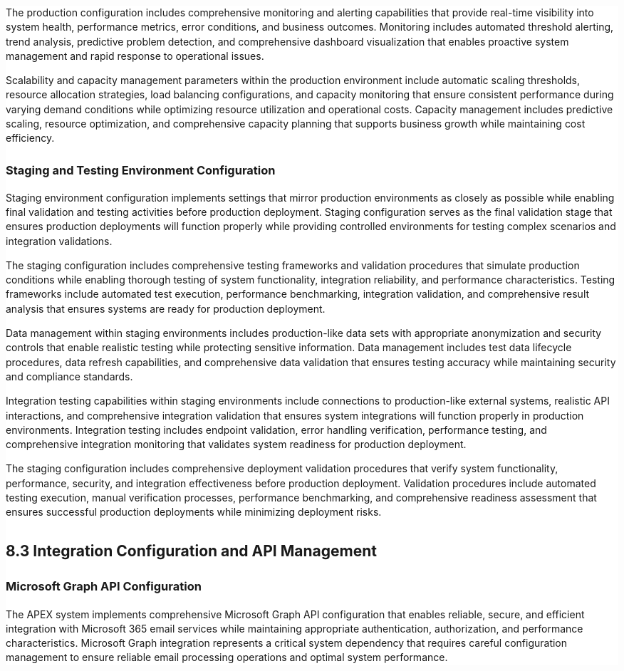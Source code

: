 The production configuration includes comprehensive monitoring and alerting capabilities that provide real-time visibility into system health, performance metrics, error conditions, and business outcomes. Monitoring includes automated threshold alerting, trend analysis, predictive problem detection, and comprehensive dashboard visualization that enables proactive system management and rapid response to operational issues.

Scalability and capacity management parameters within the production environment include automatic scaling thresholds, resource allocation strategies, load balancing configurations, and capacity monitoring that ensure consistent performance during varying demand conditions while optimizing resource utilization and operational costs. Capacity management includes predictive scaling, resource optimization, and comprehensive capacity planning that supports business growth while maintaining cost efficiency.

### Staging and Testing Environment Configuration

Staging environment configuration implements settings that mirror production environments as closely as possible while enabling final validation and testing activities before production deployment. Staging configuration serves as the final validation stage that ensures production deployments will function properly while providing controlled environments for testing complex scenarios and integration validations.

The staging configuration includes comprehensive testing frameworks and validation procedures that simulate production conditions while enabling thorough testing of system functionality, integration reliability, and performance characteristics. Testing frameworks include automated test execution, performance benchmarking, integration validation, and comprehensive result analysis that ensures systems are ready for production deployment.

Data management within staging environments includes production-like data sets with appropriate anonymization and security controls that enable realistic testing while protecting sensitive information. Data management includes test data lifecycle procedures, data refresh capabilities, and comprehensive data validation that ensures testing accuracy while maintaining security and compliance standards.

Integration testing capabilities within staging environments include connections to production-like external systems, realistic API interactions, and comprehensive integration validation that ensures system integrations will function properly in production environments. Integration testing includes endpoint validation, error handling verification, performance testing, and comprehensive integration monitoring that validates system readiness for production deployment.

The staging configuration includes comprehensive deployment validation procedures that verify system functionality, performance, security, and integration effectiveness before production deployment. Validation procedures include automated testing execution, manual verification processes, performance benchmarking, and comprehensive readiness assessment that ensures successful production deployments while minimizing deployment risks.

## 8.3 Integration Configuration and API Management

### Microsoft Graph API Configuration

The APEX system implements comprehensive Microsoft Graph API configuration that enables reliable, secure, and efficient integration with Microsoft 365 email services while maintaining appropriate authentication, authorization, and performance characteristics. Microsoft Graph integration represents a critical system dependency that requires careful configuration management to ensure reliable email processing operations and optimal system performance.
